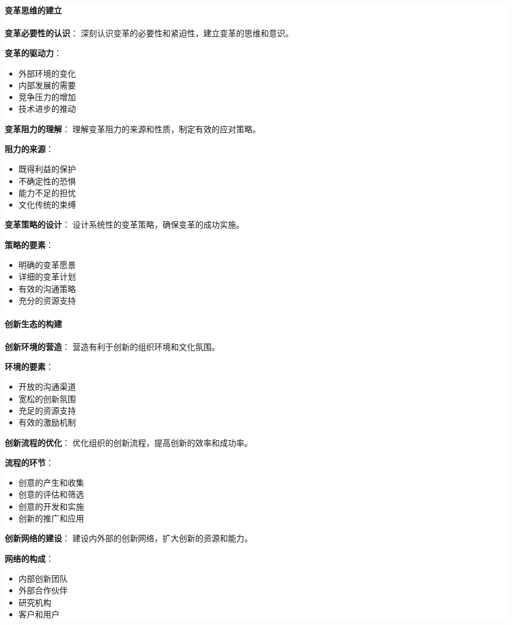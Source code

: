 #### 变革思维的建立

**变革必要性的认识**：
深刻认识变革的必要性和紧迫性，建立变革的思维和意识。

**变革的驱动力**：
- 外部环境的变化
- 内部发展的需要
- 竞争压力的增加
- 技术进步的推动

**变革阻力的理解**：
理解变革阻力的来源和性质，制定有效的应对策略。

**阻力的来源**：
- 既得利益的保护
- 不确定性的恐惧
- 能力不足的担忧
- 文化传统的束缚

**变革策略的设计**：
设计系统性的变革策略，确保变革的成功实施。

**策略的要素**：
- 明确的变革愿景
- 详细的变革计划
- 有效的沟通策略
- 充分的资源支持

#### 创新生态的构建

**创新环境的营造**：
营造有利于创新的组织环境和文化氛围。

**环境的要素**：
- 开放的沟通渠道
- 宽松的创新氛围
- 充足的资源支持
- 有效的激励机制

**创新流程的优化**：
优化组织的创新流程，提高创新的效率和成功率。

**流程的环节**：
- 创意的产生和收集
- 创意的评估和筛选
- 创意的开发和实施
- 创新的推广和应用

**创新网络的建设**：
建设内外部的创新网络，扩大创新的资源和能力。

**网络的构成**：
- 内部创新团队
- 外部合作伙伴
- 研究机构
- 客户和用户

